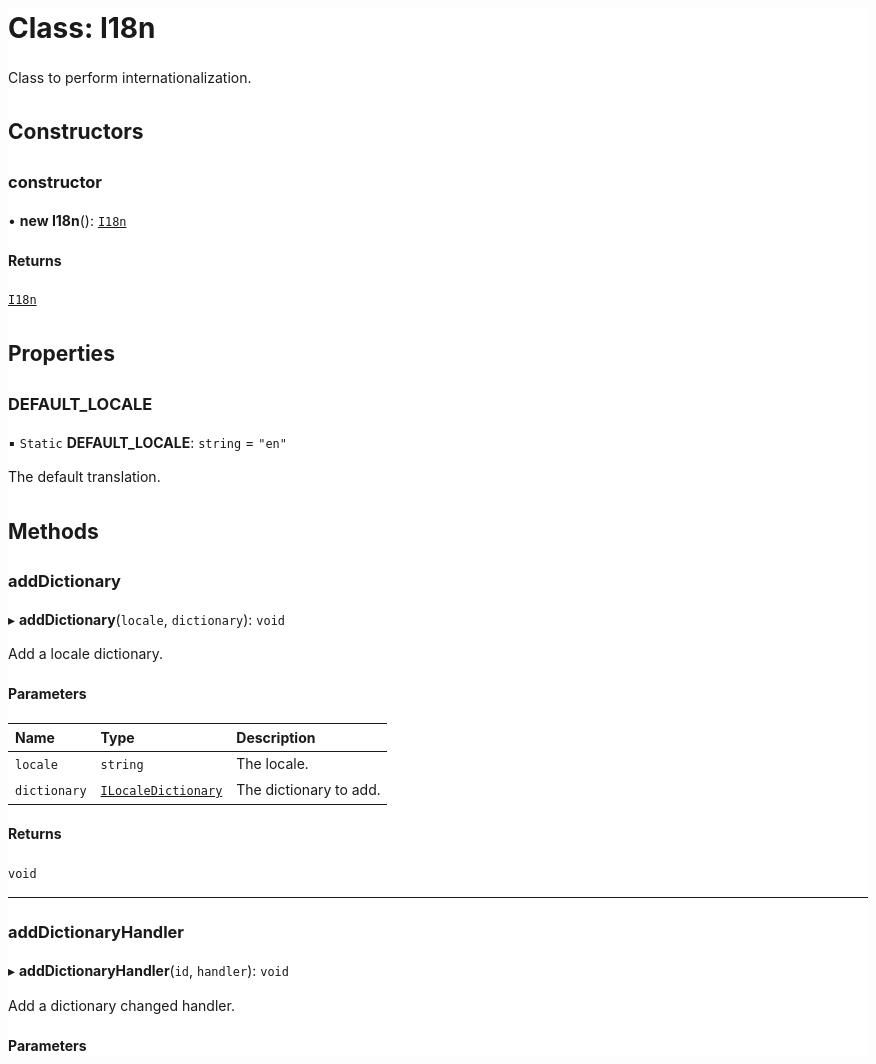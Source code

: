 # Class: I18n

Class to perform internationalization.

## Constructors

### constructor

• **new I18n**(): [`I18n`](I18n.md)

#### Returns

[`I18n`](I18n.md)

## Properties

### DEFAULT_LOCALE

▪ `Static` **DEFAULT_LOCALE**: `string` = `"en"`

The default translation.

## Methods

### addDictionary

▸ **addDictionary**(`locale`, `dictionary`): `void`

Add a locale dictionary.

#### Parameters

| Name         | Type                                                      | Description            |
| :----------- | :-------------------------------------------------------- | :--------------------- |
| `locale`     | `string`                                                  | The locale.            |
| `dictionary` | [`ILocaleDictionary`](../interfaces/ILocaleDictionary.md) | The dictionary to add. |

#### Returns

`void`

---

### addDictionaryHandler

▸ **addDictionaryHandler**(`id`, `handler`): `void`

Add a dictionary changed handler.

#### Parameters
